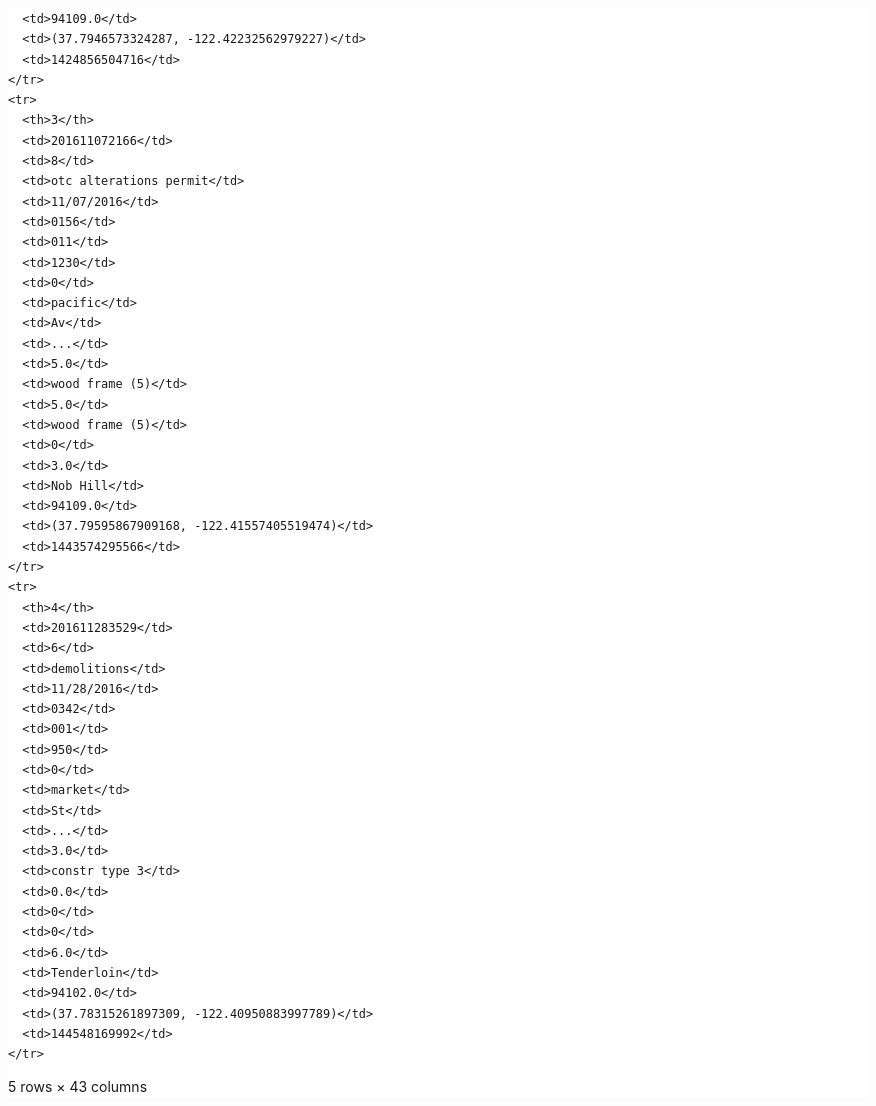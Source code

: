       <td>94109.0</td>
      <td>(37.7946573324287, -122.42232562979227)</td>
      <td>1424856504716</td>
    </tr>
    <tr>
      <th>3</th>
      <td>201611072166</td>
      <td>8</td>
      <td>otc alterations permit</td>
      <td>11/07/2016</td>
      <td>0156</td>
      <td>011</td>
      <td>1230</td>
      <td>0</td>
      <td>pacific</td>
      <td>Av</td>
      <td>...</td>
      <td>5.0</td>
      <td>wood frame (5)</td>
      <td>5.0</td>
      <td>wood frame (5)</td>
      <td>0</td>
      <td>3.0</td>
      <td>Nob Hill</td>
      <td>94109.0</td>
      <td>(37.79595867909168, -122.41557405519474)</td>
      <td>1443574295566</td>
    </tr>
    <tr>
      <th>4</th>
      <td>201611283529</td>
      <td>6</td>
      <td>demolitions</td>
      <td>11/28/2016</td>
      <td>0342</td>
      <td>001</td>
      <td>950</td>
      <td>0</td>
      <td>market</td>
      <td>St</td>
      <td>...</td>
      <td>3.0</td>
      <td>constr type 3</td>
      <td>0.0</td>
      <td>0</td>
      <td>0</td>
      <td>6.0</td>
      <td>Tenderloin</td>
      <td>94102.0</td>
      <td>(37.78315261897309, -122.40950883997789)</td>
      <td>144548169992</td>
    </tr>
  </tbody>
</table>
<p>5 rows × 43 columns</p>
</div>
